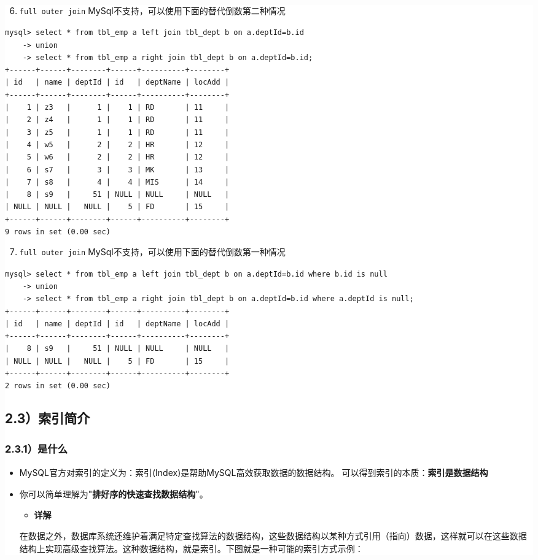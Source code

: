 6. `full outer join` MySql不支持，可以使用下面的替代倒数第二种情况

```mysql
mysql> select * from tbl_emp a left join tbl_dept b on a.deptId=b.id
    -> union
    -> select * from tbl_emp a right join tbl_dept b on a.deptId=b.id;
+------+------+--------+------+----------+--------+
| id   | name | deptId | id   | deptName | locAdd |
+------+------+--------+------+----------+--------+
|    1 | z3   |      1 |    1 | RD       | 11     |
|    2 | z4   |      1 |    1 | RD       | 11     |
|    3 | z5   |      1 |    1 | RD       | 11     |
|    4 | w5   |      2 |    2 | HR       | 12     |
|    5 | w6   |      2 |    2 | HR       | 12     |
|    6 | s7   |      3 |    3 | MK       | 13     |
|    7 | s8   |      4 |    4 | MIS      | 14     |
|    8 | s9   |     51 | NULL | NULL     | NULL   |
| NULL | NULL |   NULL |    5 | FD       | 15     |
+------+------+--------+------+----------+--------+
9 rows in set (0.00 sec)
```

7. `full outer join` MySql不支持，可以使用下面的替代倒数第一种情况

```mysql
mysql> select * from tbl_emp a left join tbl_dept b on a.deptId=b.id where b.id is null 
    -> union
    -> select * from tbl_emp a right join tbl_dept b on a.deptId=b.id where a.deptId is null;
+------+------+--------+------+----------+--------+
| id   | name | deptId | id   | deptName | locAdd |
+------+------+--------+------+----------+--------+
|    8 | s9   |     51 | NULL | NULL     | NULL   |
| NULL | NULL |   NULL |    5 | FD       | 15     |
+------+------+--------+------+----------+--------+
2 rows in set (0.00 sec)
```

## 2.3）索引简介

### 2.3.1）是什么

- MySQL官方对索引的定义为：索引(Index)是帮助MySQL高效获取数据的数据结构。
  可以得到索引的本质：**索引是数据结构**

- 你可以简单理解为"**排好序的快速查找数据结构**"。

  - **详解**

  在数据之外，数据库系统还维护着满足特定查找算法的数据结构，这些数据结构以某种方式引用（指向）数据，这样就可以在这些数据结构上实现高级查找算法。这种数据结构，就是索引。下图就是一种可能的索引方式示例：
